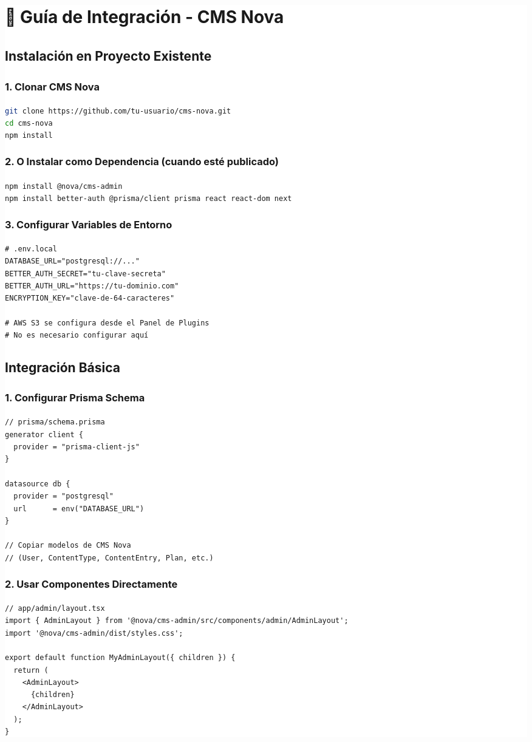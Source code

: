 # 🔌 Guía de Integración - CMS Nova

## Instalación en Proyecto Existente

### 1. Clonar CMS Nova
```bash
git clone https://github.com/tu-usuario/cms-nova.git
cd cms-nova
npm install
```

### 2. O Instalar como Dependencia (cuando esté publicado)
```bash
npm install @nova/cms-admin
npm install better-auth @prisma/client prisma react react-dom next
```

### 3. Configurar Variables de Entorno
```env
# .env.local
DATABASE_URL="postgresql://..."
BETTER_AUTH_SECRET="tu-clave-secreta"
BETTER_AUTH_URL="https://tu-dominio.com"
ENCRYPTION_KEY="clave-de-64-caracteres"

# AWS S3 se configura desde el Panel de Plugins
# No es necesario configurar aquí
```

## Integración Básica

### 1. Configurar Prisma Schema
```prisma
// prisma/schema.prisma
generator client {
  provider = "prisma-client-js"
}

datasource db {
  provider = "postgresql"
  url      = env("DATABASE_URL")
}

// Copiar modelos de CMS Nova
// (User, ContentType, ContentEntry, Plan, etc.)
```

### 2. Usar Componentes Directamente
```tsx
// app/admin/layout.tsx
import { AdminLayout } from '@nova/cms-admin/src/components/admin/AdminLayout';
import '@nova/cms-admin/dist/styles.css';

export default function MyAdminLayout({ children }) {
  return (
    <AdminLayout>
      {children}
    </AdminLayout>
  );
}
```

